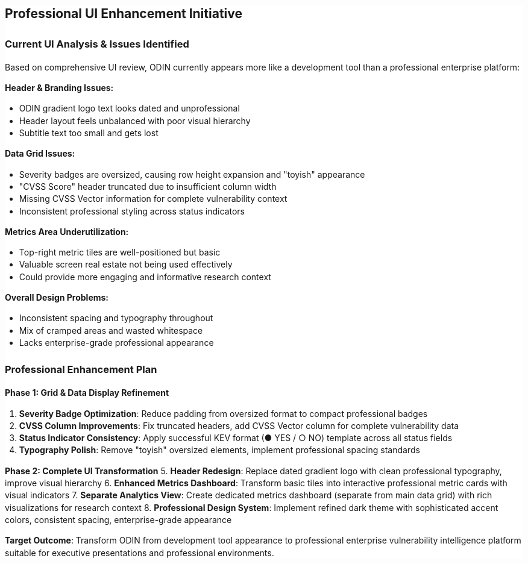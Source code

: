 
## **Professional UI Enhancement Initiative**

### **Current UI Analysis & Issues Identified**
Based on comprehensive UI review, ODIN currently appears more like a development tool than a professional enterprise platform:

**Header & Branding Issues:**
- ODIN gradient logo text looks dated and unprofessional
- Header layout feels unbalanced with poor visual hierarchy
- Subtitle text too small and gets lost

**Data Grid Issues:**
- Severity badges are oversized, causing row height expansion and "toyish" appearance
- "CVSS Score" header truncated due to insufficient column width
- Missing CVSS Vector information for complete vulnerability context
- Inconsistent professional styling across status indicators

**Metrics Area Underutilization:**
- Top-right metric tiles are well-positioned but basic
- Valuable screen real estate not being used effectively
- Could provide more engaging and informative research context

**Overall Design Problems:**
- Inconsistent spacing and typography throughout
- Mix of cramped areas and wasted whitespace
- Lacks enterprise-grade professional appearance

### **Professional Enhancement Plan**

**Phase 1: Grid & Data Display Refinement**
1. **Severity Badge Optimization**: Reduce padding from oversized format to compact professional badges
2. **CVSS Column Improvements**: Fix truncated headers, add CVSS Vector column for complete vulnerability data
3. **Status Indicator Consistency**: Apply successful KEV format (● YES / ○ NO) template across all status fields
4. **Typography Polish**: Remove "toyish" oversized elements, implement professional spacing standards

**Phase 2: Complete UI Transformation**
5. **Header Redesign**: Replace dated gradient logo with clean professional typography, improve visual hierarchy
6. **Enhanced Metrics Dashboard**: Transform basic tiles into interactive professional metric cards with visual indicators
7. **Separate Analytics View**: Create dedicated metrics dashboard (separate from main data grid) with rich visualizations for research context
8. **Professional Design System**: Implement refined dark theme with sophisticated accent colors, consistent spacing, enterprise-grade appearance

**Target Outcome**: Transform ODIN from development tool appearance to professional enterprise vulnerability intelligence platform suitable for executive presentations and professional environments.
